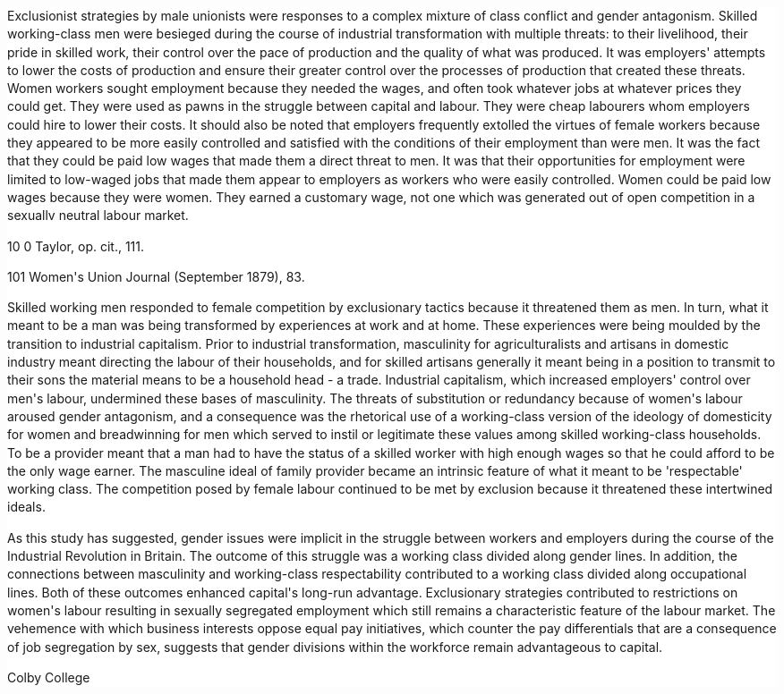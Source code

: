 Exclusionist  strategies  by  male  unionists  were  responses  to  a complex  mixture  of  class conflict  and  gender  antagonism.  Skilled  working-class  men  were  besieged  during  the course of industrial transformation  with multiple threats: to their livelihood, their  pride in  skilled  work,  their  control  over  the  pace  of  production  and  the  quality  of  what  was produced.  It was employers' attempts to lower the costs of  production  and  ensure  their greater  control  over  the  processes  of  production  that  created  these  threats.  Women workers  sought  employment  because  they  needed  the  wages,  and  often  took  whatever jobs at whatever prices they could get. They were used as pawns in the struggle between capital and labour. They were cheap labourers whom employers could hire to lower their costs.  It  should  also be  noted  that  employers  frequently  extolled  the  virtues  of  female workers  because  they  appeared  to  be  more  easily  controlled  and  satisfied  with  the conditions of their  employment  than  were men.  It was the  fact  that  they could  be  paid low wages  that  made  them  a direct  threat  to  men.  It  was  that  their  opportunities  for employment  were  limited  to  low-waged  jobs  that  made  them  appear  to  employers  as workers who were easily controlled. Women could be paid low wages because they were women.  They  earned  a  customary  wage,  not  one  which  was  generated  out  of  open competition  in a sexuallv  neutral  labour  market.

10 0 Taylor, op. cit., 111.

101 Women's Union  Journal (September 1879), 83.

Skilled working men responded to female competition by exclusionary tactics because it threatened them as men. In turn, what it meant to be a man was being transformed  by experiences  at  work  and  at  home.  These  experiences  were  being  moulded  by  the transition  to  industrial  capitalism.  Prior  to  industrial  transformation, masculinity  for agriculturalists  and  artisans  in  domestic  industry  meant  directing  the  labour  of  their households, and for skilled artisans generally it meant being in a position to transmit  to their  sons  the  material  means  to  be  a household  head  - a trade.  Industrial  capitalism, which  increased  employers'  control  over  men's  labour,  undermined these  bases  of masculinity.  The  threats  of  substitution  or  redundancy  because  of  women's  labour aroused gender antagonism, and a consequence was the rhetorical use of a working-class version  of  the  ideology  of  domesticity  for  women  and  breadwinning  for  men  which served to instil or legitimate these values among skilled working-class households. To  be a provider meant that a man had to have the status of a skilled worker with high enough wages so that he could  afford  to be the only wage earner. The masculine ideal of  family provider  became an intrinsic feature  of what  it meant  to be 'respectable' working class. The  competition  posed  by  female  labour  continued  to  be  met  by  exclusion  because  it threatened  these  intertwined  ideals.

As  this  study  has  suggested,  gender  issues  were  implicit  in  the  struggle  between workers  and  employers  during  the  course  of  the  Industrial  Revolution  in  Britain.  The outcome of this struggle was a working class divided along gender lines. In addition,  the connections  between masculinity  and  working-class  respectability contributed to  a working  class  divided along  occupational lines. Both  of  these  outcomes  enhanced capital's long-run advantage.  Exclusionary  strategies  contributed to restrictions on women's  labour  resulting  in  sexually  segregated  employment  which  still  remains  a characteristic feature of the labour market. The vehemence with which business interests oppose equal pay initiatives, which  counter the pay differentials  that  are a consequence of  job  segregation  by  sex,  suggests  that  gender  divisions  within  the  workforce  remain advantageous  to  capital.

Colby College